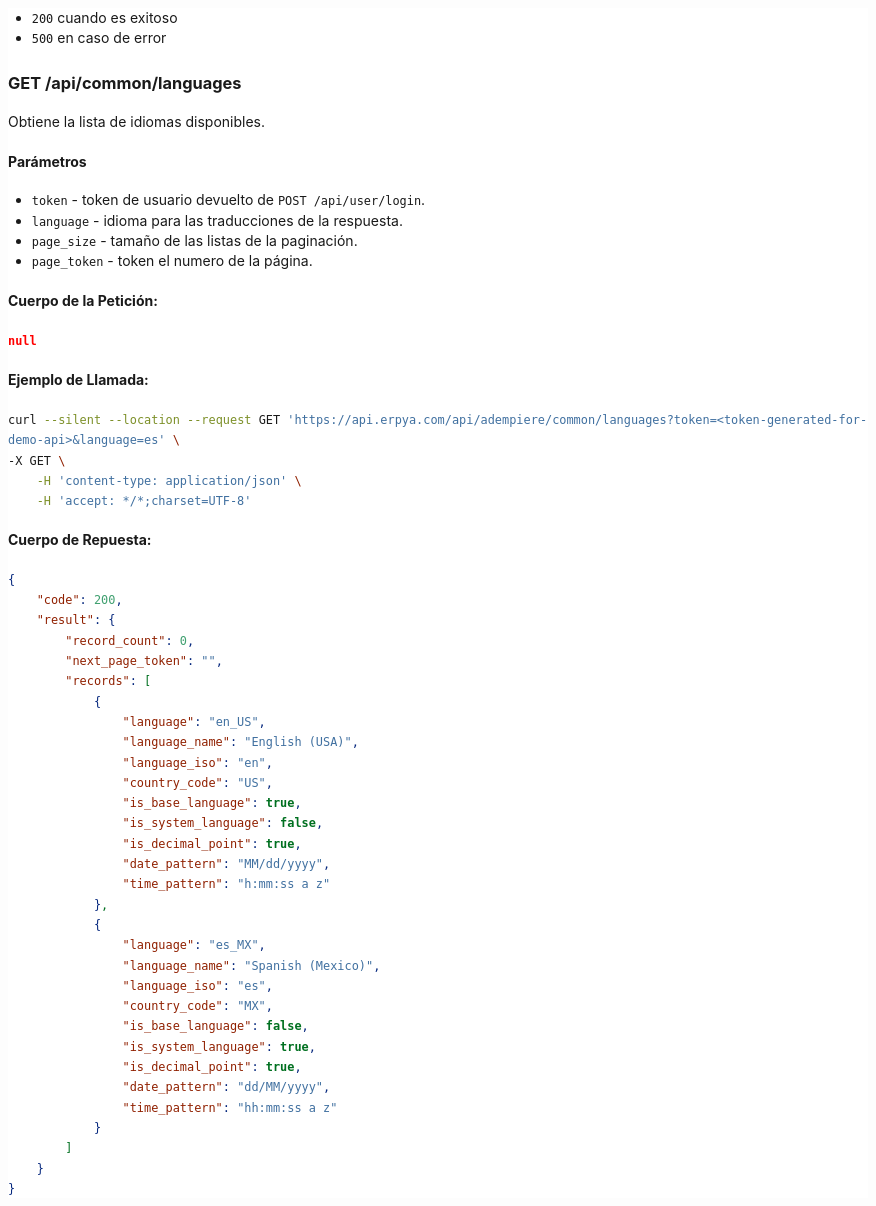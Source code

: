 - `200` cuando es exitoso
- `500` en caso de error


### GET /api/common/languages

Obtiene la lista de idiomas disponibles.

#### Parámetros

- `token` - token de usuario devuelto de `POST /api/user/login`.
- `language` - idioma para las traducciones de la respuesta.
- `page_size` - tamaño de las listas de la paginación.
- `page_token` - token el numero de la página.

#### Cuerpo de la Petición:

```json
null
```

#### Ejemplo de Llamada:

```bash
curl --silent --location --request GET 'https://api.erpya.com/api/adempiere/common/languages?token=<token-generated-for-demo-api>&language=es' \
-X GET \
    -H 'content-type: application/json' \
    -H 'accept: */*;charset=UTF-8'
```

#### Cuerpo de Repuesta:

```json
{
	"code": 200,
	"result": {
		"record_count": 0,
		"next_page_token": "",
		"records": [
			{
				"language": "en_US",
				"language_name": "English (USA)",
				"language_iso": "en",
				"country_code": "US",
				"is_base_language": true,
				"is_system_language": false,
				"is_decimal_point": true,
				"date_pattern": "MM/dd/yyyy",
				"time_pattern": "h:mm:ss a z"
			},
			{
				"language": "es_MX",
				"language_name": "Spanish (Mexico)",
				"language_iso": "es",
				"country_code": "MX",
				"is_base_language": false,
				"is_system_language": true,
				"is_decimal_point": true,
				"date_pattern": "dd/MM/yyyy",
				"time_pattern": "hh:mm:ss a z"
			}
		]
	}
}
```
